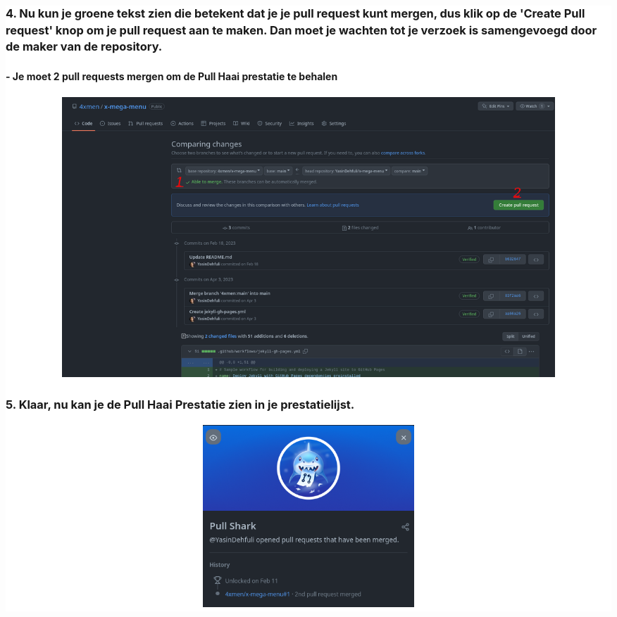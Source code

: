 ### 4. Nu kun je groene tekst zien die betekent dat je je pull request kunt mergen, dus klik op de 'Create Pull request' knop om je pull request aan te maken. Dan moet je wachten tot je verzoek is samengevoegd door de maker van de repository.
#### - Je moet 2 pull requests mergen om de Pull Haai prestatie te behalen

<div align="center">
<img width="700" src="../img/pull-shark/pull-step4.png" alt="pull-shark-step4.png">
</div>

### 5. Klaar, nu kan je de Pull Haai Prestatie zien in je prestatielijst.

<div align="center">
<img width="300" src="../img/pull-shark/pull-step5.png" alt="pull-shark-step5.png">
</div>